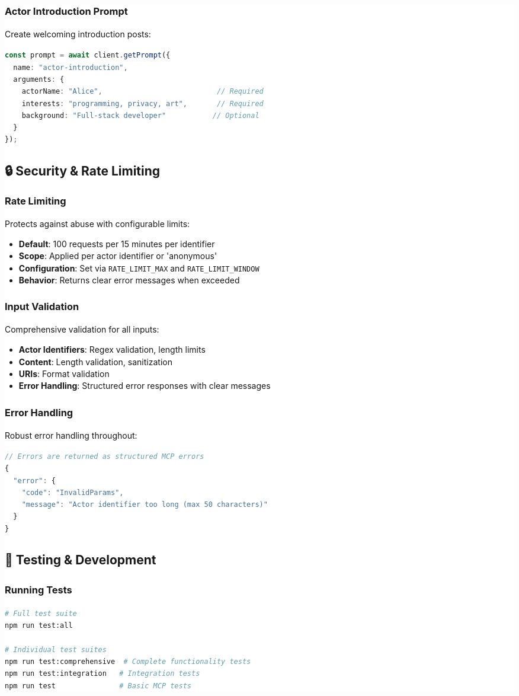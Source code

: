 ### Actor Introduction Prompt
Create welcoming introduction posts:

```typescript
const prompt = await client.getPrompt({
  name: "actor-introduction",
  arguments: {
    actorName: "Alice",                           // Required
    interests: "programming, privacy, art",       // Required
    background: "Full-stack developer"           // Optional
  }
});
```

## 🔒 Security & Rate Limiting

### Rate Limiting
Protects against abuse with configurable limits:

- **Default**: 100 requests per 15 minutes per identifier
- **Scope**: Applied per actor identifier or 'anonymous'
- **Configuration**: Set via `RATE_LIMIT_MAX` and `RATE_LIMIT_WINDOW`
- **Behavior**: Returns clear error messages when exceeded

### Input Validation
Comprehensive validation for all inputs:

- **Actor Identifiers**: Regex validation, length limits
- **Content**: Length validation, sanitization
- **URIs**: Format validation
- **Error Handling**: Structured error responses with clear messages

### Error Handling
Robust error handling throughout:

```typescript
// Errors are returned as structured MCP errors
{
  "error": {
    "code": "InvalidParams",
    "message": "Actor identifier too long (max 50 characters)"
  }
}
```

## 🧪 Testing & Development

### Running Tests

```bash
# Full test suite
npm run test:all

# Individual test suites
npm run test:comprehensive  # Complete functionality tests
npm run test:integration   # Integration tests
npm run test               # Basic MCP tests
```

